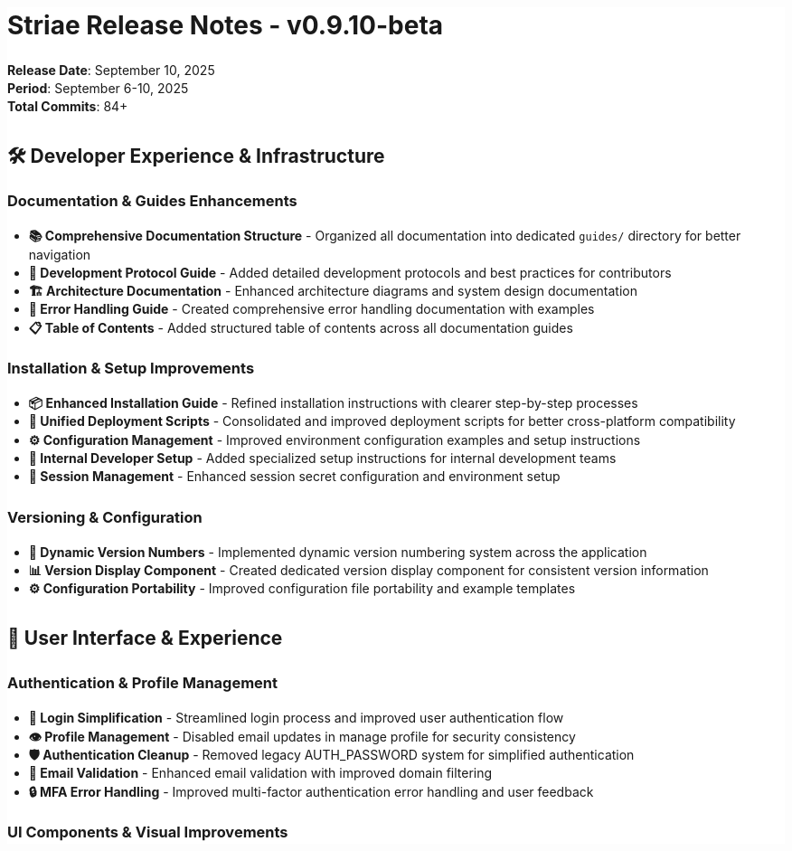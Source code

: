 # Striae Release Notes - v0.9.10-beta

**Release Date**: September 10, 2025  
**Period**: September 6-10, 2025  
**Total Commits**: 84+

## 🛠️ Developer Experience & Infrastructure

### Documentation & Guides Enhancements

- **📚 Comprehensive Documentation Structure** - Organized all documentation into dedicated `guides/` directory for better navigation
- **📖 Development Protocol Guide** - Added detailed development protocols and best practices for contributors
- **🏗️ Architecture Documentation** - Enhanced architecture diagrams and system design documentation
- **📝 Error Handling Guide** - Created comprehensive error handling documentation with examples
- **📋 Table of Contents** - Added structured table of contents across all documentation guides

### Installation & Setup Improvements

- **📦 Enhanced Installation Guide** - Refined installation instructions with clearer step-by-step processes
- **🔧 Unified Deployment Scripts** - Consolidated and improved deployment scripts for better cross-platform compatibility
- **⚙️ Configuration Management** - Improved environment configuration examples and setup instructions
- **🔗 Internal Developer Setup** - Added specialized setup instructions for internal development teams
- **📝 Session Management** - Enhanced session secret configuration and environment setup

### Versioning & Configuration

- **🔢 Dynamic Version Numbers** - Implemented dynamic version numbering system across the application
- **📊 Version Display Component** - Created dedicated version display component for consistent version information
- **⚙️ Configuration Portability** - Improved configuration file portability and example templates

## 🎨 User Interface & Experience

### Authentication & Profile Management

- **🔐 Login Simplification** - Streamlined login process and improved user authentication flow
- **👁️ Profile Management** - Disabled email updates in manage profile for security consistency
- **🛡️ Authentication Cleanup** - Removed legacy AUTH_PASSWORD system for simplified authentication
- **📧 Email Validation** - Enhanced email validation with improved domain filtering
- **🔒 MFA Error Handling** - Improved multi-factor authentication error handling and user feedback

### UI Components & Visual Improvements
